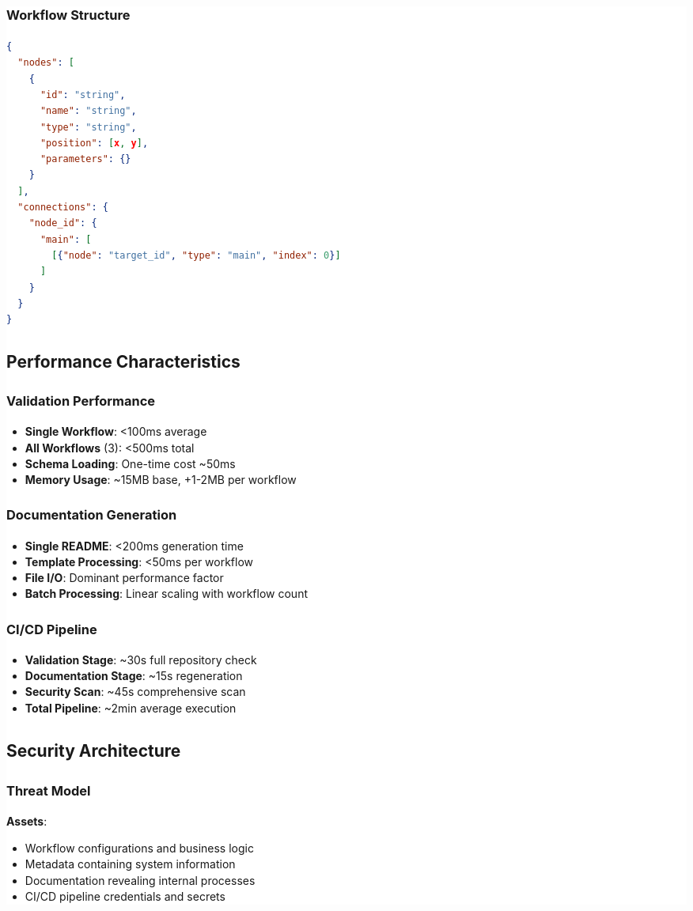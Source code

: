 ### Workflow Structure

```json
{
  "nodes": [
    {
      "id": "string",
      "name": "string", 
      "type": "string",
      "position": [x, y],
      "parameters": {}
    }
  ],
  "connections": {
    "node_id": {
      "main": [
        [{"node": "target_id", "type": "main", "index": 0}]
      ]
    }
  }
}
```

## Performance Characteristics

### Validation Performance
- **Single Workflow**: <100ms average
- **All Workflows** (3): <500ms total
- **Schema Loading**: One-time cost ~50ms
- **Memory Usage**: ~15MB base, +1-2MB per workflow

### Documentation Generation
- **Single README**: <200ms generation time
- **Template Processing**: <50ms per workflow
- **File I/O**: Dominant performance factor
- **Batch Processing**: Linear scaling with workflow count

### CI/CD Pipeline
- **Validation Stage**: ~30s full repository check
- **Documentation Stage**: ~15s regeneration
- **Security Scan**: ~45s comprehensive scan
- **Total Pipeline**: ~2min average execution

## Security Architecture

### Threat Model

**Assets**:
- Workflow configurations and business logic
- Metadata containing system information  
- Documentation revealing internal processes
- CI/CD pipeline credentials and secrets
